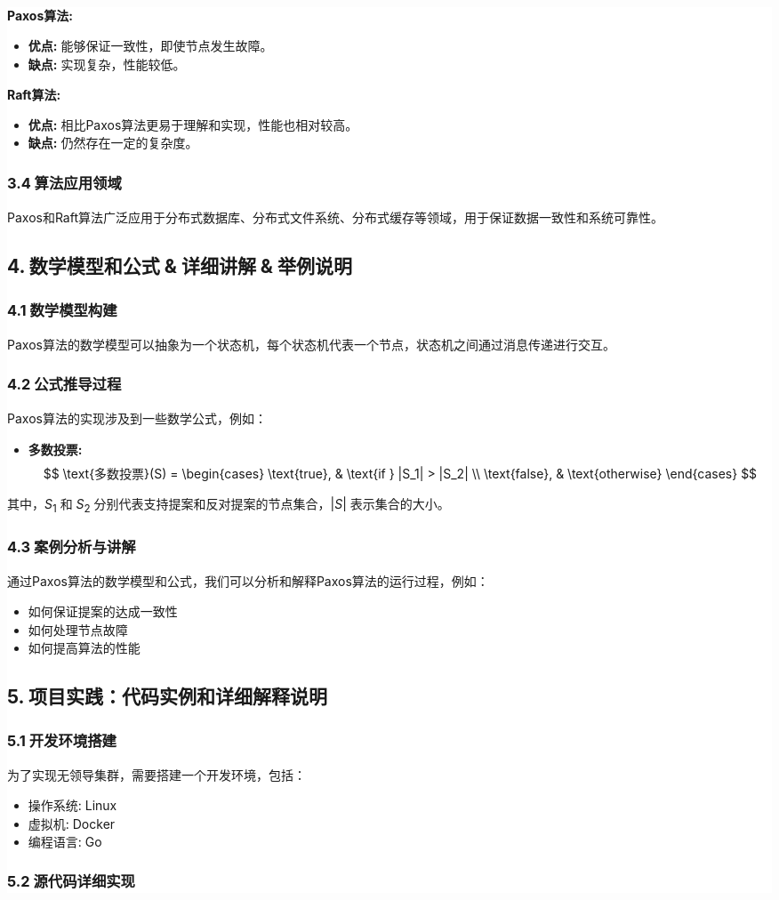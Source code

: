 **Paxos算法:**

* **优点:** 能够保证一致性，即使节点发生故障。
* **缺点:** 实现复杂，性能较低。

**Raft算法:**

* **优点:** 相比Paxos算法更易于理解和实现，性能也相对较高。
* **缺点:** 仍然存在一定的复杂度。

### 3.4  算法应用领域

Paxos和Raft算法广泛应用于分布式数据库、分布式文件系统、分布式缓存等领域，用于保证数据一致性和系统可靠性。

## 4. 数学模型和公式 & 详细讲解 & 举例说明

### 4.1  数学模型构建

Paxos算法的数学模型可以抽象为一个状态机，每个状态机代表一个节点，状态机之间通过消息传递进行交互。

### 4.2  公式推导过程

Paxos算法的实现涉及到一些数学公式，例如：

* **多数投票:** 
$$
\text{多数投票}(S) = \begin{cases}
\text{true}, & \text{if } |S_1| > |S_2| \\
\text{false}, & \text{otherwise}
\end{cases}
$$

其中，$S_1$ 和 $S_2$ 分别代表支持提案和反对提案的节点集合，$|S|$ 表示集合的大小。

### 4.3  案例分析与讲解

通过Paxos算法的数学模型和公式，我们可以分析和解释Paxos算法的运行过程，例如：

* 如何保证提案的达成一致性
* 如何处理节点故障
* 如何提高算法的性能

## 5. 项目实践：代码实例和详细解释说明

### 5.1  开发环境搭建

为了实现无领导集群，需要搭建一个开发环境，包括：

* 操作系统: Linux
* 虚拟机: Docker
* 编程语言: Go

### 5.2  源代码详细实现
